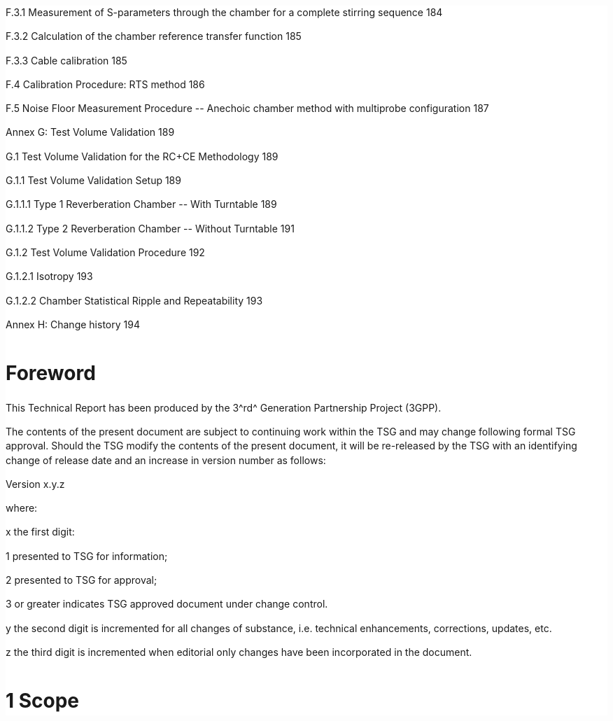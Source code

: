 F.3.1 Measurement of S-parameters through the chamber for a complete
stirring sequence 184

F.3.2 Calculation of the chamber reference transfer function 185

F.3.3 Cable calibration 185

F.4 Calibration Procedure: RTS method 186

F.5 Noise Floor Measurement Procedure -- Anechoic chamber method with
multiprobe configuration 187

Annex G: Test Volume Validation 189

G.1 Test Volume Validation for the RC+CE Methodology 189

G.1.1 Test Volume Validation Setup 189

G.1.1.1 Type 1 Reverberation Chamber -- With Turntable 189

G.1.1.2 Type 2 Reverberation Chamber -- Without Turntable 191

G.1.2 Test Volume Validation Procedure 192

G.1.2.1 Isotropy 193

G.1.2.2 Chamber Statistical Ripple and Repeatability 193

Annex H: Change history 194

 Foreword
========

This Technical Report has been produced by the 3^rd^ Generation
Partnership Project (3GPP).

The contents of the present document are subject to continuing work
within the TSG and may change following formal TSG approval. Should the
TSG modify the contents of the present document, it will be re-released
by the TSG with an identifying change of release date and an increase in
version number as follows:

Version x.y.z

where:

x the first digit:

1 presented to TSG for information;

2 presented to TSG for approval;

3 or greater indicates TSG approved document under change control.

y the second digit is incremented for all changes of substance, i.e.
technical enhancements, corrections, updates, etc.

z the third digit is incremented when editorial only changes have been
incorporated in the document.

 1 Scope
=======
